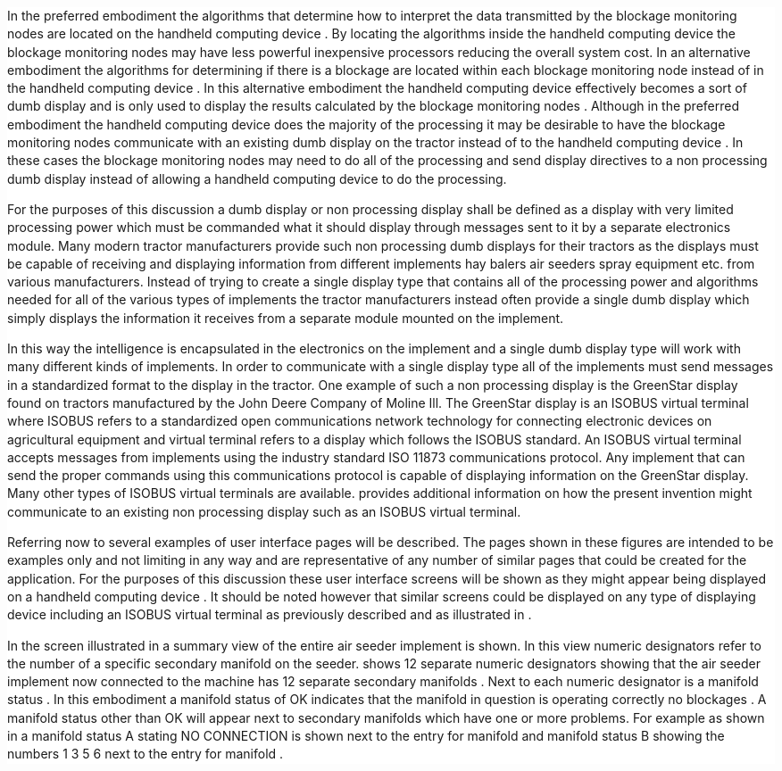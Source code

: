 In the preferred embodiment the algorithms that determine how to interpret the data transmitted by the blockage monitoring nodes are located on the handheld computing device . By locating the algorithms inside the handheld computing device the blockage monitoring nodes may have less powerful inexpensive processors reducing the overall system cost. In an alternative embodiment the algorithms for determining if there is a blockage are located within each blockage monitoring node instead of in the handheld computing device . In this alternative embodiment the handheld computing device effectively becomes a sort of dumb display and is only used to display the results calculated by the blockage monitoring nodes . Although in the preferred embodiment the handheld computing device does the majority of the processing it may be desirable to have the blockage monitoring nodes communicate with an existing dumb display on the tractor instead of to the handheld computing device . In these cases the blockage monitoring nodes may need to do all of the processing and send display directives to a non processing dumb display instead of allowing a handheld computing device to do the processing.

For the purposes of this discussion a dumb display or non processing display shall be defined as a display with very limited processing power which must be commanded what it should display through messages sent to it by a separate electronics module. Many modern tractor manufacturers provide such non processing dumb displays for their tractors as the displays must be capable of receiving and displaying information from different implements hay balers air seeders spray equipment etc. from various manufacturers. Instead of trying to create a single display type that contains all of the processing power and algorithms needed for all of the various types of implements the tractor manufacturers instead often provide a single dumb display which simply displays the information it receives from a separate module mounted on the implement.

In this way the intelligence is encapsulated in the electronics on the implement and a single dumb display type will work with many different kinds of implements. In order to communicate with a single display type all of the implements must send messages in a standardized format to the display in the tractor. One example of such a non processing display is the GreenStar display found on tractors manufactured by the John Deere Company of Moline Ill. The GreenStar display is an ISOBUS virtual terminal where ISOBUS refers to a standardized open communications network technology for connecting electronic devices on agricultural equipment and virtual terminal refers to a display which follows the ISOBUS standard. An ISOBUS virtual terminal accepts messages from implements using the industry standard ISO 11873 communications protocol. Any implement that can send the proper commands using this communications protocol is capable of displaying information on the GreenStar display. Many other types of ISOBUS virtual terminals are available. provides additional information on how the present invention might communicate to an existing non processing display such as an ISOBUS virtual terminal.

Referring now to several examples of user interface pages will be described. The pages shown in these figures are intended to be examples only and not limiting in any way and are representative of any number of similar pages that could be created for the application. For the purposes of this discussion these user interface screens will be shown as they might appear being displayed on a handheld computing device . It should be noted however that similar screens could be displayed on any type of displaying device including an ISOBUS virtual terminal as previously described and as illustrated in .

In the screen illustrated in a summary view of the entire air seeder implement is shown. In this view numeric designators refer to the number of a specific secondary manifold on the seeder. shows 12 separate numeric designators showing that the air seeder implement now connected to the machine has 12 separate secondary manifolds . Next to each numeric designator is a manifold status . In this embodiment a manifold status of OK indicates that the manifold in question is operating correctly no blockages . A manifold status other than OK will appear next to secondary manifolds which have one or more problems. For example as shown in a manifold status A stating NO CONNECTION is shown next to the entry for manifold and manifold status B showing the numbers 1 3 5 6 next to the entry for manifold .
